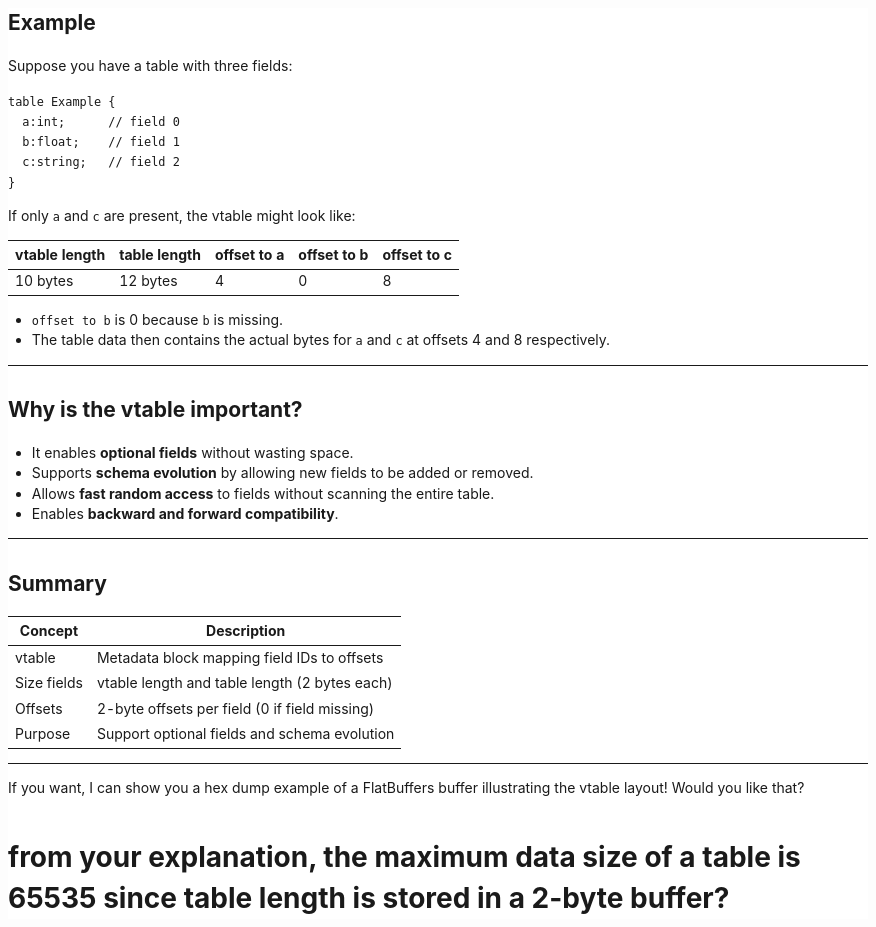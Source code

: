 
## Example

Suppose you have a table with three fields:

```fbs
table Example {
  a:int;      // field 0
  b:float;    // field 1
  c:string;   // field 2
}
```

If only `a` and `c` are present, the vtable might look like:

| vtable length | table length | offset to a | offset to b | offset to c |
|---------------|--------------|-------------|-------------|-------------|
| 10 bytes      | 12 bytes     | 4           | 0           | 8           |

- `offset to b` is 0 because `b` is missing.
- The table data then contains the actual bytes for `a` and `c` at offsets 4 and 8 respectively.

---

## Why is the vtable important?

- It enables **optional fields** without wasting space.
- Supports **schema evolution** by allowing new fields to be added or removed.
- Allows **fast random access** to fields without scanning the entire table.
- Enables **backward and forward compatibility**.

---

## Summary

| Concept        | Description                                   |
|----------------|-----------------------------------------------|
| vtable         | Metadata block mapping field IDs to offsets  |
| Size fields    | vtable length and table length (2 bytes each)|
| Offsets        | 2-byte offsets per field (0 if field missing)|
| Purpose        | Support optional fields and schema evolution |

---

If you want, I can show you a hex dump example of a FlatBuffers buffer illustrating the vtable layout! Would you like that?

# from your explanation, the maximum data size of a table is 65535 since table length is stored in a 2-byte buffer?
